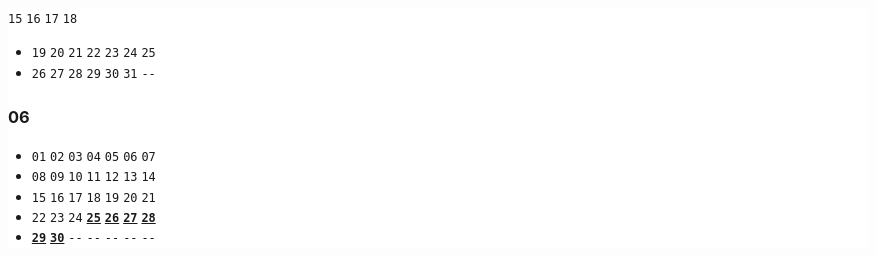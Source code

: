 `15`
`16`
`17`
`18`
 * `19`
`20`
`21`
`22`
`23`
`24`
`25`
 * `26`
`27`
`28`
`29`
`30`
`31`
 `--`

### 06

 * `01`
`02`
`03`
`04`
`05`
`06`
`07`
 * `08`
`09`
`10`
`11`
`12`
`13`
`14`
 * `15`
`16`
`17`
`18`
`19`
`20`
`21`
 * `22`
`23`
`24`
[**`25`**](stephanie-gawroriski/2014/06/25.mkd)
[**`26`**](stephanie-gawroriski/2014/06/26.mkd)
[**`27`**](stephanie-gawroriski/2014/06/27.mkd)
[**`28`**](stephanie-gawroriski/2014/06/28.mkd)
 * [**`29`**](stephanie-gawroriski/2014/06/29.mkd)
[**`30`**](stephanie-gawroriski/2014/06/30.mkd)
 `--` `--` `--` `--` `--`
